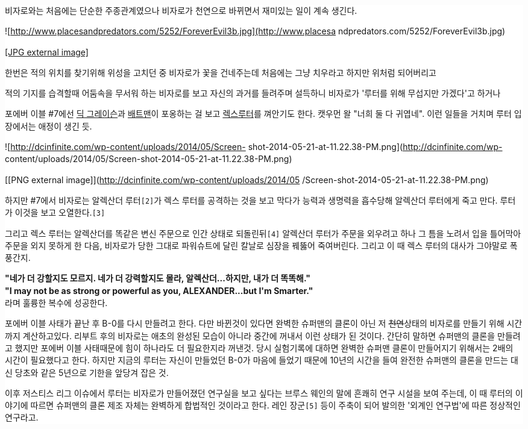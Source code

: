   
  

비자로와는 처음에는 단순한 주종관계였으나 비자로가 천연으로 바뀌면서 재미있는 일이 계속 생긴다.  

![http://www.placesandpredators.com/5252/ForeverEvil3b.jpg](http://www.placesa
ndpredators.com/5252/ForeverEvil3b.jpg)

[[JPG external
image]](http://www.placesandpredators.com/5252/ForeverEvil3b.jpg)

  
한번은 적의 위치를 찾기위해 위성을 고치던 중 비자로가 꽃을 건네주는데 처음에는 그냥 치우라고 하지만 위처럼 되어버리고

  

적의 기지를 습격할때 어둠속을 무서워 하는 비자로를 보고 자신의 과거를 들려주며 설득하니 비자로가 '루터를 위해 무섭지만 가겠다'고 하거나

  

포에버 이블 #7에선 [딕 그레이슨](%EB%94%95%20%EA%B7%B8%EB%A0%88%EC%9D%B4%EC%8A%A8.md)과
[배트맨](%EB%B0%B0%ED%8A%B8%EB%A7%A8.md)이 포옹하는 걸 보고 [렉스루터](%EB%A0%89%EC%8A%A4%20%EB%A3%A8%ED%84%B0.md)를 껴안기도 한다. 캣우먼 왈 "너희 둘 다
귀엽네". 이런 일들을 거치며 루터 입장에서는 애정이 생긴 듯.

  

![http://dcinfinite.com/wp-content/uploads/2014/05/Screen-
shot-2014-05-21-at-11.22.38-PM.png](http://dcinfinite.com/wp-
content/uploads/2014/05/Screen-shot-2014-05-21-at-11.22.38-PM.png)

[[PNG external image]](http://dcinfinite.com/wp-content/uploads/2014/05
/Screen-shot-2014-05-21-at-11.22.38-PM.png)

  

하지만 #7에서 비자로는 알렉산더 루터`[2]`가 렉스 루터를 공격하는 것을 보고 막다가 능력과 생명력을 흡수당해 알렉산더 루터에게 죽고
만다. 루터가 이것을 보고 오열한다.`[3]`

  

그리고 렉스 루터는 알렉산더를 똑같은 변신 주문으로 인간 상태로 되돌린뒤`[4]` 알렉산더 루터가 주문을 외우려고 하나 그 틈을 노려서 입을
틀어막아 주문을 외지 못하게 한 다음, 비자로가 당한 그대로 파워슈트에 달린 칼날로 심장을 꿰뚫어 죽여버린다. 그리고 이 때 렉스 루터의
대사가 그야말로 폭풍간지.

  

**"네가 더 강할지도 모르지. 네가 더 강력할지도 몰라, 알렉산더...하지만, 내가 더 똑똑해."**  
**"I may not be as strong or powerful as you, ALEXANDER...but I'm Smarter."**  
라며 훌륭한 복수에 성공한다.

  

포에버 이블 사태가 끝난 후 B-0를 다시 만들려고 한다. 다만 바뀐것이 있다면 완벽한 슈퍼맨의 클론이 아닌 저
<del>천연</del>상태의 비자로를 만들기 위해 시간까지 계산하고있다. 리부트 후의 비자로는 애초의 완성된 모습이 아니라 중간에 꺼내서
이런 상태가 된 것이다. 간단히 말하면 슈퍼맨의 클론을 만들려고 했지만 포에버 이블 사태때문에 힘이 하나라도 더 필요한지라 꺼낸것. 당시
실험기록에 대하면 완벽한 슈퍼맨 클론이 만들어지기 위해서는 2배의 시간이 필요했다고 한다. 하지만 지금의 루터는 자신이 만들었던 B-0가
마음에 들었기 때문에 10년의 시간을 들여 완전한 슈퍼맨의 클론을 만드는 대신 당초와 같은 5년으로 기한을 앞당겨 잡은 것.

  

이후 저스티스 리그 이슈에서 루터는 비자로가 만들어졌던 연구실을 보고 싶다는 브루스 웨인의 말에 흔쾌히 연구 시설을 보여 주는데, 이 때
루터의 이야기에 따르면 슈퍼맨의 클론 제조 자체는 완벽하게 합법적인 것이라고 한다. 레인 장군`[5]` 등이 주축이 되어 발의한 '외계인
연구법'에 따른 정상적인 연구라고.
